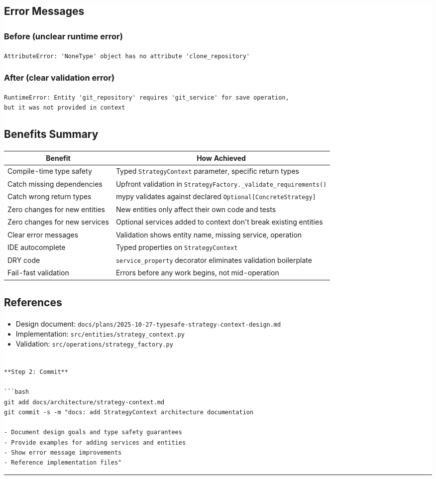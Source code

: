 ## Error Messages

### Before (unclear runtime error)

```
AttributeError: 'NoneType' object has no attribute 'clone_repository'
```

### After (clear validation error)

```
RuntimeError: Entity 'git_repository' requires 'git_service' for save operation,
but it was not provided in context
```

## Benefits Summary

| Benefit | How Achieved |
|---------|--------------|
| Compile-time type safety | Typed `StrategyContext` parameter, specific return types |
| Catch missing dependencies | Upfront validation in `StrategyFactory._validate_requirements()` |
| Catch wrong return types | mypy validates against declared `Optional[ConcreteStrategy]` |
| Zero changes for new entities | New entities only affect their own code and tests |
| Zero changes for new services | Optional services added to context don't break existing entities |
| Clear error messages | Validation shows entity name, missing service, operation |
| IDE autocomplete | Typed properties on `StrategyContext` |
| DRY code | `service_property` decorator eliminates validation boilerplate |
| Fail-fast validation | Errors before any work begins, not mid-operation |

## References

- Design document: `docs/plans/2025-10-27-typesafe-strategy-context-design.md`
- Implementation: `src/entities/strategy_context.py`
- Validation: `src/operations/strategy_factory.py`
```

**Step 2: Commit**

```bash
git add docs/architecture/strategy-context.md
git commit -s -m "docs: add StrategyContext architecture documentation

- Document design goals and type safety guarantees
- Provide examples for adding services and entities
- Show error message improvements
- Reference implementation files"
```

---